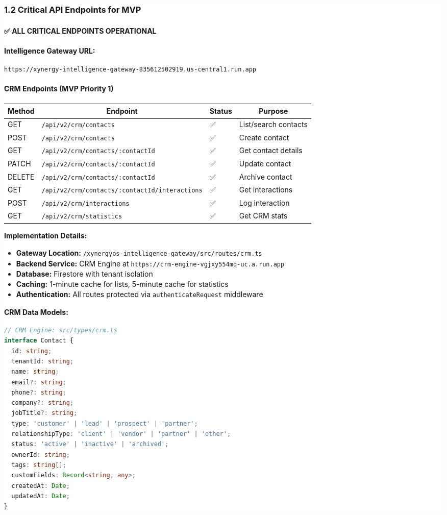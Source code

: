 ### 1.2 Critical API Endpoints for MVP

#### ✅ ALL CRITICAL ENDPOINTS OPERATIONAL

**Intelligence Gateway URL:**
```
https://xynergy-intelligence-gateway-835612502919.us-central1.run.app
```

#### **CRM Endpoints** (MVP Priority 1)

| Method | Endpoint | Status | Purpose |
|--------|----------|--------|---------|
| GET | `/api/v2/crm/contacts` | ✅ | List/search contacts |
| POST | `/api/v2/crm/contacts` | ✅ | Create contact |
| GET | `/api/v2/crm/contacts/:contactId` | ✅ | Get contact details |
| PATCH | `/api/v2/crm/contacts/:contactId` | ✅ | Update contact |
| DELETE | `/api/v2/crm/contacts/:contactId` | ✅ | Archive contact |
| GET | `/api/v2/crm/contacts/:contactId/interactions` | ✅ | Get interactions |
| POST | `/api/v2/crm/interactions` | ✅ | Log interaction |
| GET | `/api/v2/crm/statistics` | ✅ | Get CRM stats |

**Implementation Details:**
- **Gateway Location:** `/xynergyos-intelligence-gateway/src/routes/crm.ts`
- **Backend Service:** CRM Engine at `https://crm-engine-vgjxy554mq-uc.a.run.app`
- **Database:** Firestore with tenant isolation
- **Caching:** 1-minute cache for lists, 5-minute cache for statistics
- **Authentication:** All routes protected via `authenticateRequest` middleware

**CRM Data Models:**
```typescript
// CRM Engine: src/types/crm.ts
interface Contact {
  id: string;
  tenantId: string;
  name: string;
  email?: string;
  phone?: string;
  company?: string;
  jobTitle?: string;
  type: 'customer' | 'lead' | 'prospect' | 'partner';
  relationshipType: 'client' | 'vendor' | 'partner' | 'other';
  status: 'active' | 'inactive' | 'archived';
  ownerId: string;
  tags: string[];
  customFields: Record<string, any>;
  createdAt: Date;
  updatedAt: Date;
}
```
